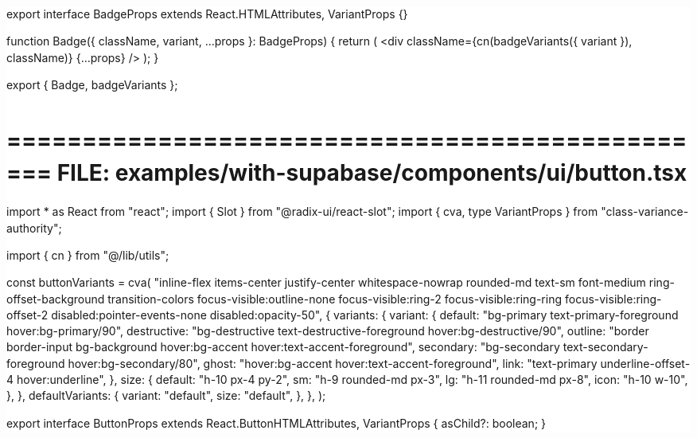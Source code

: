 export interface BadgeProps
  extends React.HTMLAttributes<HTMLDivElement>,
    VariantProps<typeof badgeVariants> {}

function Badge({ className, variant, ...props }: BadgeProps) {
  return (
    <div className={cn(badgeVariants({ variant }), className)} {...props} />
  );
}

export { Badge, badgeVariants };



================================================
FILE: examples/with-supabase/components/ui/button.tsx
================================================
import * as React from "react";
import { Slot } from "@radix-ui/react-slot";
import { cva, type VariantProps } from "class-variance-authority";

import { cn } from "@/lib/utils";

const buttonVariants = cva(
  "inline-flex items-center justify-center whitespace-nowrap rounded-md text-sm font-medium ring-offset-background transition-colors focus-visible:outline-none focus-visible:ring-2 focus-visible:ring-ring focus-visible:ring-offset-2 disabled:pointer-events-none disabled:opacity-50",
  {
    variants: {
      variant: {
        default: "bg-primary text-primary-foreground hover:bg-primary/90",
        destructive:
          "bg-destructive text-destructive-foreground hover:bg-destructive/90",
        outline:
          "border border-input bg-background hover:bg-accent hover:text-accent-foreground",
        secondary:
          "bg-secondary text-secondary-foreground hover:bg-secondary/80",
        ghost: "hover:bg-accent hover:text-accent-foreground",
        link: "text-primary underline-offset-4 hover:underline",
      },
      size: {
        default: "h-10 px-4 py-2",
        sm: "h-9 rounded-md px-3",
        lg: "h-11 rounded-md px-8",
        icon: "h-10 w-10",
      },
    },
    defaultVariants: {
      variant: "default",
      size: "default",
    },
  },
);

export interface ButtonProps
  extends React.ButtonHTMLAttributes<HTMLButtonElement>,
    VariantProps<typeof buttonVariants> {
  asChild?: boolean;
}
